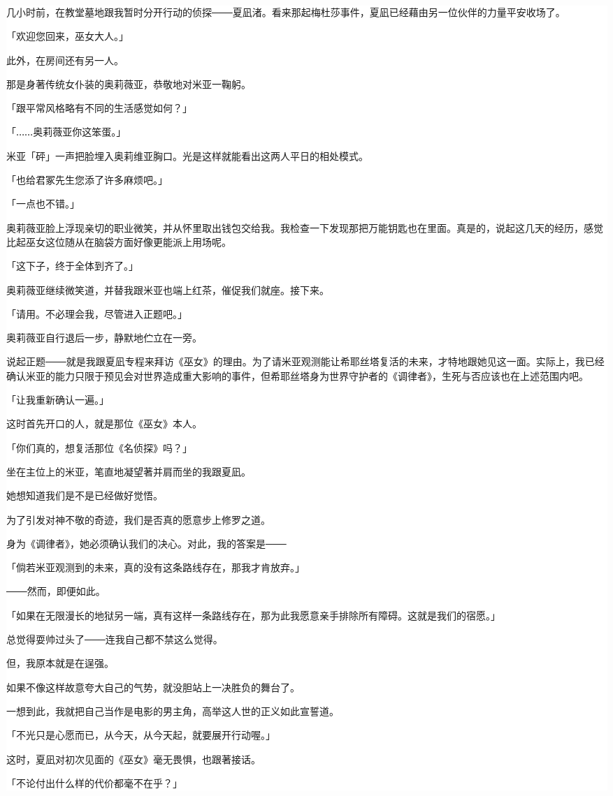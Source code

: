 几小时前，在教堂墓地跟我暂时分开行动的侦探───夏凪渚。看来那起梅杜莎事件，夏凪已经藉由另一位伙伴的力量平安收场了。

「欢迎您回来，巫女大人。」

此外，在房间还有另一人。

那是身著传统女仆装的奥莉薇亚，恭敬地对米亚一鞠躬。

「跟平常风格略有不同的生活感觉如何？」

「……奥莉薇亚你这笨蛋。」

米亚「砰」一声把脸埋入奥莉维亚胸口。光是这样就能看出这两人平日的相处模式。

「也给君冢先生您添了许多麻烦吧。」

「一点也不错。」

奥莉薇亚脸上浮现亲切的职业微笑，并从怀里取出钱包交给我。我检查一下发现那把万能钥匙也在里面。真是的，说起这几天的经历，感觉比起巫女这位随从在脑袋方面好像更能派上用场呢。

「这下子，终于全体到齐了。」

奥莉薇亚继续微笑道，并替我跟米亚也端上红茶，催促我们就座。接下来。

「请用。不必理会我，尽管进入正题吧。」

奥莉薇亚自行退后一步，静默地伫立在一旁。

说起正题───就是我跟夏凪专程来拜访《巫女》的理由。为了请米亚观测能让希耶丝塔复活的未来，才特地跟她见这一面。实际上，我已经确认米亚的能力只限于预见会对世界造成重大影响的事件，但希耶丝塔身为世界守护者的《调律者》，生死与否应该也在上述范围内吧。

「让我重新确认一遍。」

这时首先开口的人，就是那位《巫女》本人。

「你们真的，想复活那位《名侦探》吗？」

坐在主位上的米亚，笔直地凝望著并肩而坐的我跟夏凪。

她想知道我们是不是已经做好觉悟。

为了引发对神不敬的奇迹，我们是否真的愿意步上修罗之道。

身为《调律者》，她必须确认我们的决心。对此，我的答案是───

「倘若米亚观测到的未来，真的没有这条路线存在，那我才肯放弃。」

───然而，即便如此。

「如果在无限漫长的地狱另一端，真有这样一条路线存在，那为此我愿意亲手排除所有障碍。这就是我们的宿愿。」

总觉得耍帅过头了───连我自己都不禁这么觉得。

但，我原本就是在逞强。

如果不像这样故意夸大自己的气势，就没胆站上一决胜负的舞台了。

一想到此，我就把自己当作是电影的男主角，高举这人世的正义如此宣誓道。

「不光只是心愿而已，从今天，从今天起，就要展开行动喔。」

这时，夏凪对初次见面的《巫女》毫无畏惧，也跟著接话。

「不论付出什么样的代价都毫不在乎？」
